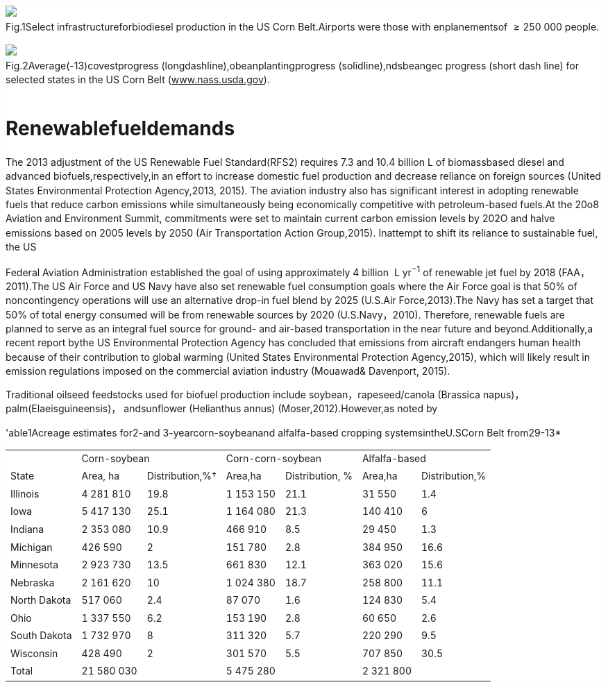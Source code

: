 ![](images/7f0264e9460c095ad1fea5a217ea69452e9237abfa85f76904a2b274a7fc66ea.jpg)  
Fig.1Select infrastructureforbiodiesel production in the US Corn Belt.Airports were those with enplanementsof ${ \geq } 2 5 0 \ 0 0 0$ people.

![](images/b940d034028b2a917490596f56e13a01b29bd6be2a2ff81227bd4d83aacb796c.jpg)  
Fig.2Average(-13)covestprogress (longdashline),obeanplantingprogress (solidline),ndsbeangec progress (short dash line) for selected states in the US Corn Belt (www.nass.usda.gov).

# Renewablefueldemands

The 2013 adjustment of the US Renewable Fuel Standard(RFS2) requires 7.3 and 10.4 billion L of biomassbased diesel and advanced biofuels,respectively,in an effort to increase domestic fuel production and decrease reliance on foreign sources (United States Environmental Protection Agency,2013, 2015). The aviation industry also has significant interest in adopting renewable fuels that reduce carbon emissions while simultaneously being economically competitive with petroleum-based fuels.At the 20o8 Aviation and Environment Summit, commitments were set to maintain current carbon emission levels by 202O and halve emissions based on 2005 levels by 2050 (Air Transportation Action Group,2015). Inattempt to shift its reliance to sustainable fuel, the US

Federal Aviation Administration established the goal of using approximately 4 billion $\mathrm { ~ L ~ y r ^ { - 1 } }$ of renewable jet fuel by 2018 (FAA，2011).The US Air Force and US Navy have also set renewable fuel consumption goals where the Air Force goal is that $5 0 \%$ of noncontingency operations will use an alternative drop-in fuel blend by 2025 (U.S.Air Force,2013).The Navy has set a target that $5 0 \%$ of total energy consumed will be from renewable sources by 2020 (U.S.Navy，2010). Therefore, renewable fuels are planned to serve as an integral fuel source for ground- and air-based transportation in the near future and beyond.Additionally,a recent report bythe US Environmental Protection Agency has concluded that emissions from aircraft endangers human health because of their contribution to global warming (United States Environmental Protection Agency,2015), which will likely result in emission regulations imposed on the commercial aviation industry (Mouawad& Davenport, 2015).

Traditional oilseed feedstocks used for biofuel production include soybean，rapeseed/canola (Brassica napus)， palm(Elaeisguineensis)， andsunflower (Helianthus annus) (Moser,2012).However,as noted by

'able1Acreage estimates for2-and 3-yearcorn-soybeanand alfalfa-based cropping systemsintheU.SCorn Belt from29-13\*   

<html><body><table><tr><td></td><td colspan="2">Corn-soybean</td><td colspan="2">Corn-corn-soybean</td><td colspan="2">Alfalfa-based</td></tr><tr><td>State</td><td>Area, ha</td><td>Distribution,%†</td><td>Area,ha</td><td>Distribution, %</td><td>Area,ha</td><td>Distribution,%</td></tr><tr><td>Illinois</td><td>4 281 810</td><td>19.8</td><td>1 153 150</td><td>21.1</td><td>31 550</td><td>1.4</td></tr><tr><td>Iowa</td><td>5 417 130</td><td>25.1</td><td>1 164 080</td><td>21.3</td><td>140 410</td><td>6</td></tr><tr><td>Indiana</td><td>2 353 080</td><td>10.9</td><td>466 910</td><td>8.5</td><td>29 450</td><td>1.3</td></tr><tr><td>Michigan</td><td>426 590</td><td>2</td><td>151 780</td><td>2.8</td><td>384 950</td><td>16.6</td></tr><tr><td>Minnesota</td><td>2 923 730</td><td>13.5</td><td>661 830</td><td>12.1</td><td>363 020</td><td>15.6</td></tr><tr><td>Nebraska</td><td>2 161 620</td><td>10</td><td>1 024 380</td><td>18.7</td><td>258 800</td><td>11.1</td></tr><tr><td>North Dakota</td><td>517 060</td><td>2.4</td><td>87 070</td><td>1.6</td><td>124 830</td><td>5.4</td></tr><tr><td>Ohio</td><td>1 337 550</td><td>6.2</td><td>153 190</td><td>2.8</td><td>60 650</td><td>2.6</td></tr><tr><td>South Dakota</td><td>1 732 970</td><td>8</td><td>311 320</td><td>5.7</td><td>220 290</td><td>9.5</td></tr><tr><td>Wisconsin</td><td>428 490</td><td>2</td><td>301 570</td><td>5.5</td><td>707 850</td><td>30.5</td></tr><tr><td>Total</td><td>21 580 030</td><td></td><td>5 475 280</td><td></td><td>2 321 800</td><td></td></tr></table></body></html>
